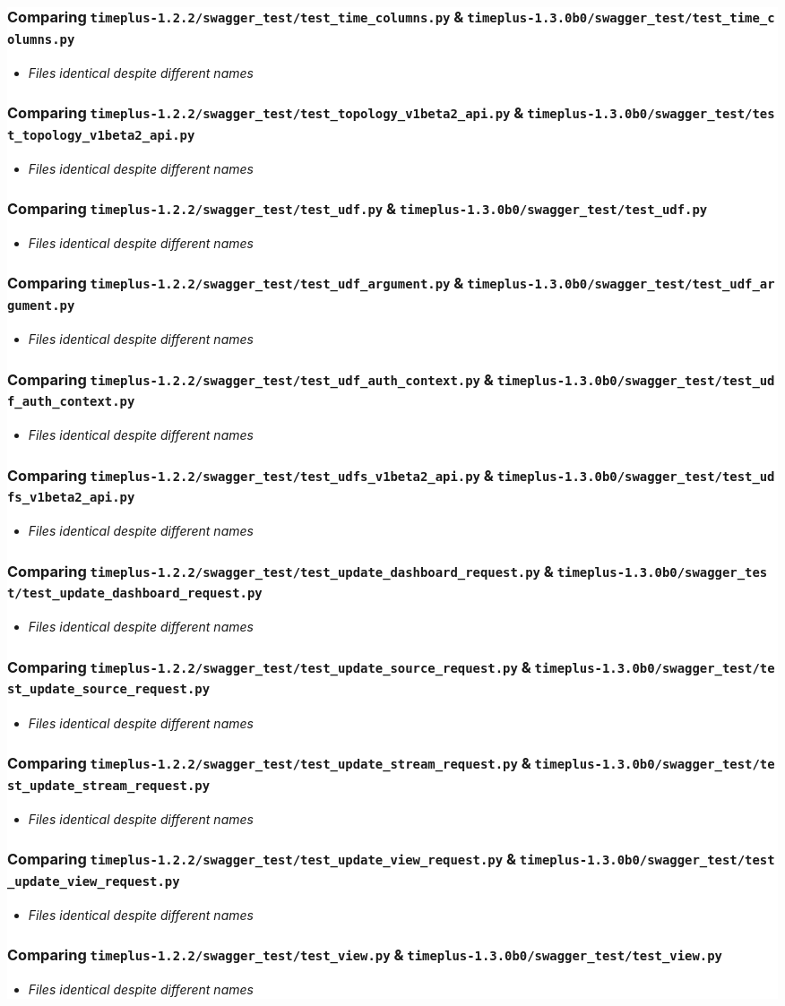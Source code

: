 ### Comparing `timeplus-1.2.2/swagger_test/test_time_columns.py` & `timeplus-1.3.0b0/swagger_test/test_time_columns.py`

 * *Files identical despite different names*

### Comparing `timeplus-1.2.2/swagger_test/test_topology_v1beta2_api.py` & `timeplus-1.3.0b0/swagger_test/test_topology_v1beta2_api.py`

 * *Files identical despite different names*

### Comparing `timeplus-1.2.2/swagger_test/test_udf.py` & `timeplus-1.3.0b0/swagger_test/test_udf.py`

 * *Files identical despite different names*

### Comparing `timeplus-1.2.2/swagger_test/test_udf_argument.py` & `timeplus-1.3.0b0/swagger_test/test_udf_argument.py`

 * *Files identical despite different names*

### Comparing `timeplus-1.2.2/swagger_test/test_udf_auth_context.py` & `timeplus-1.3.0b0/swagger_test/test_udf_auth_context.py`

 * *Files identical despite different names*

### Comparing `timeplus-1.2.2/swagger_test/test_udfs_v1beta2_api.py` & `timeplus-1.3.0b0/swagger_test/test_udfs_v1beta2_api.py`

 * *Files identical despite different names*

### Comparing `timeplus-1.2.2/swagger_test/test_update_dashboard_request.py` & `timeplus-1.3.0b0/swagger_test/test_update_dashboard_request.py`

 * *Files identical despite different names*

### Comparing `timeplus-1.2.2/swagger_test/test_update_source_request.py` & `timeplus-1.3.0b0/swagger_test/test_update_source_request.py`

 * *Files identical despite different names*

### Comparing `timeplus-1.2.2/swagger_test/test_update_stream_request.py` & `timeplus-1.3.0b0/swagger_test/test_update_stream_request.py`

 * *Files identical despite different names*

### Comparing `timeplus-1.2.2/swagger_test/test_update_view_request.py` & `timeplus-1.3.0b0/swagger_test/test_update_view_request.py`

 * *Files identical despite different names*

### Comparing `timeplus-1.2.2/swagger_test/test_view.py` & `timeplus-1.3.0b0/swagger_test/test_view.py`

 * *Files identical despite different names*

